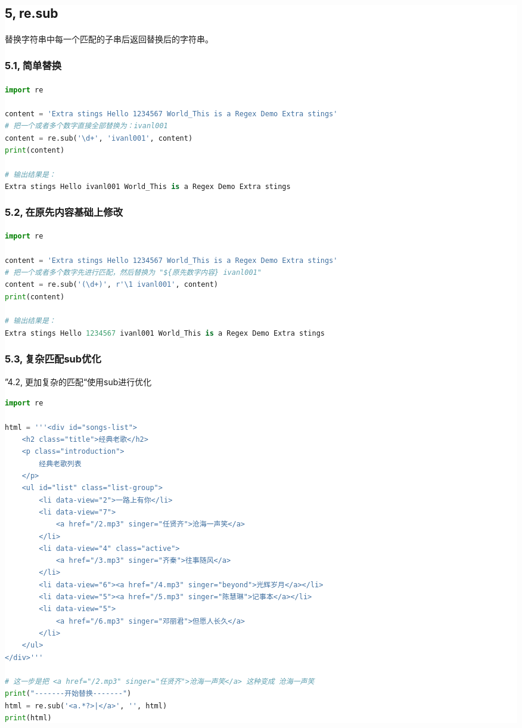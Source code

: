 

## 5, re.sub

替换字符串中每一个匹配的子串后返回替换后的字符串。

### 5.1, 简单替换

```python
import re

content = 'Extra stings Hello 1234567 World_This is a Regex Demo Extra stings'
# 把一个或者多个数字直接全部替换为：ivanl001
content = re.sub('\d+', 'ivanl001', content)
print(content)

# 输出结果是：
Extra stings Hello ivanl001 World_This is a Regex Demo Extra stings
```

### 5.2, 在原先内容基础上修改

```python
import re

content = 'Extra stings Hello 1234567 World_This is a Regex Demo Extra stings'
# 把一个或者多个数字先进行匹配，然后替换为 "${原先数字内容} ivanl001"
content = re.sub('(\d+)', r'\1 ivanl001', content)
print(content)

# 输出结果是：
Extra stings Hello 1234567 ivanl001 World_This is a Regex Demo Extra stings
```

### 5.3, 复杂匹配sub优化

”4.2, 更加复杂的匹配“使用sub进行优化

```python
import re

html = '''<div id="songs-list">
    <h2 class="title">经典老歌</h2>
    <p class="introduction">
        经典老歌列表
    </p>
    <ul id="list" class="list-group">
        <li data-view="2">一路上有你</li>
        <li data-view="7">
            <a href="/2.mp3" singer="任贤齐">沧海一声笑</a>
        </li>
        <li data-view="4" class="active">
            <a href="/3.mp3" singer="齐秦">往事随风</a>
        </li>
        <li data-view="6"><a href="/4.mp3" singer="beyond">光辉岁月</a></li>
        <li data-view="5"><a href="/5.mp3" singer="陈慧琳">记事本</a></li>
        <li data-view="5">
            <a href="/6.mp3" singer="邓丽君">但愿人长久</a>
        </li>
    </ul>
</div>'''

# 这一步是把 <a href="/2.mp3" singer="任贤齐">沧海一声笑</a> 这种变成 沧海一声笑
print("-------开始替换-------")
html = re.sub('<a.*?>|</a>', '', html)
print(html)
```